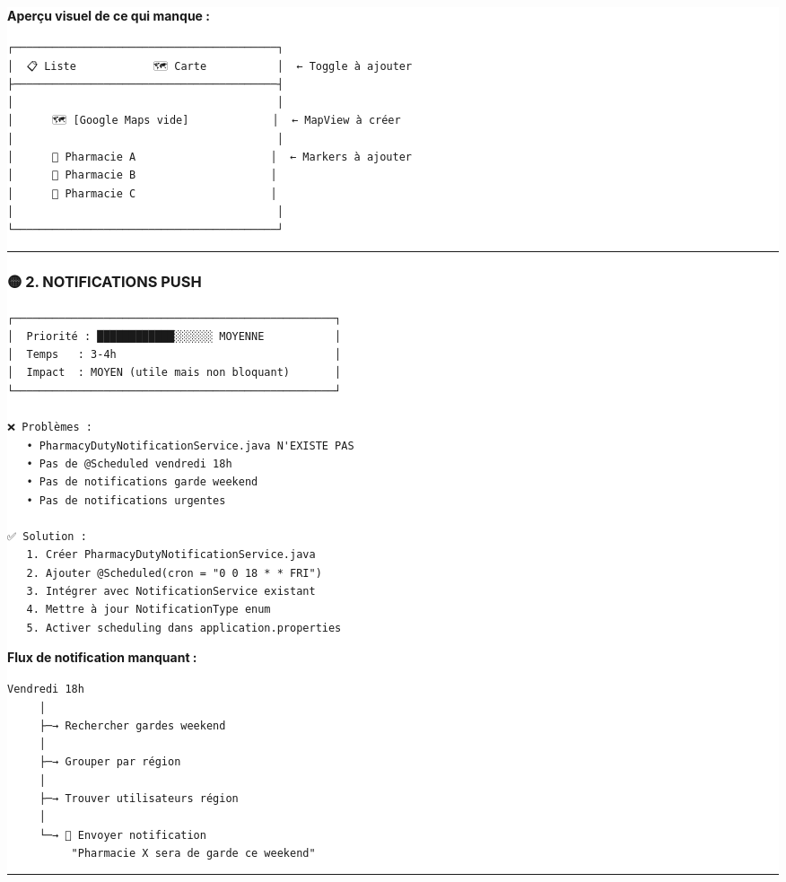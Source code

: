 **Aperçu visuel de ce qui manque :**

```
┌─────────────────────────────────────────┐
│  📋 Liste            🗺️ Carte           │  ← Toggle à ajouter
├─────────────────────────────────────────┤
│                                         │
│      🗺️ [Google Maps vide]             │  ← MapView à créer
│                                         │
│      📍 Pharmacie A                     │  ← Markers à ajouter
│      📍 Pharmacie B                     │
│      📍 Pharmacie C                     │
│                                         │
└─────────────────────────────────────────┘
```

---

### 🟡 2. NOTIFICATIONS PUSH

```
┌──────────────────────────────────────────────────┐
│  Priorité : ████████████░░░░░░ MOYENNE           │
│  Temps   : 3-4h                                  │
│  Impact  : MOYEN (utile mais non bloquant)       │
└──────────────────────────────────────────────────┘

❌ Problèmes :
   • PharmacyDutyNotificationService.java N'EXISTE PAS
   • Pas de @Scheduled vendredi 18h
   • Pas de notifications garde weekend
   • Pas de notifications urgentes

✅ Solution :
   1. Créer PharmacyDutyNotificationService.java
   2. Ajouter @Scheduled(cron = "0 0 18 * * FRI")
   3. Intégrer avec NotificationService existant
   4. Mettre à jour NotificationType enum
   5. Activer scheduling dans application.properties
```

**Flux de notification manquant :**

```
Vendredi 18h
     │
     ├─→ Rechercher gardes weekend
     │
     ├─→ Grouper par région
     │
     ├─→ Trouver utilisateurs région
     │
     └─→ 📢 Envoyer notification
          "Pharmacie X sera de garde ce weekend"
```

---